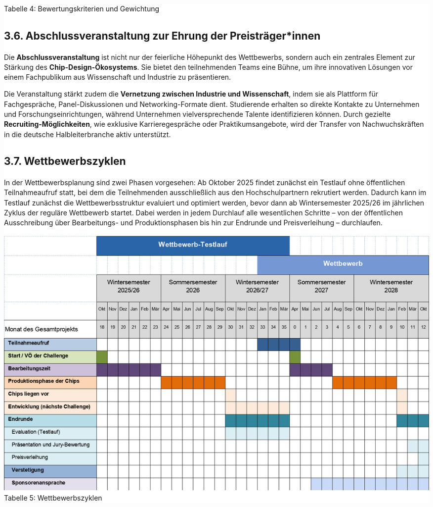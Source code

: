 Tabelle 4: Bewertungskriterien und Gewichtung

## 3.6. Abschlussveranstaltung zur Ehrung der Preisträger\*innen

Die **Abschlussveranstaltung** ist nicht nur der feierliche Höhepunkt des Wettbewerbs, sondern auch ein zentrales Element zur Stärkung des **Chip-Design-Ökosystems**. Sie bietet den teilnehmenden Teams eine Bühne, um ihre innovativen Lösungen vor einem Fachpublikum aus Wissenschaft und Industrie zu präsentieren.

Die Veranstaltung stärkt zudem die **Vernetzung zwischen Industrie und Wissenschaft**, indem sie als Plattform für Fachgespräche, Panel-Diskussionen und Networking-Formate dient. Studierende erhalten so direkte Kontakte zu Unternehmen und Forschungseinrichtungen, während Unternehmen vielversprechende Talente identifizieren können. Durch gezielte **Recruiting-Möglichkeiten**, wie exklusive Karrieregespräche oder Praktikumsangebote, wird der Transfer von Nachwuchskräften in die deutsche Halbleiterbranche aktiv unterstützt.

## 3.7. Wettbewerbszyklen

In der Wettbewerbsplanung sind zwei Phasen vorgesehen: Ab Oktober 2025 findet zunächst ein Testlauf ohne öffentlichen Teilnahmeaufruf statt, bei dem die Teilnehmenden ausschließlich aus den Hochschulpartnern rekrutiert werden. Dadurch kann im Testlauf zunächst die Wettbewerbsstruktur evaluiert und optimiert werden, bevor dann ab Wintersemester 2025/26 im jährlichen Zyklus der reguläre Wettbewerb startet. Dabei werden in jedem Durchlauf alle wesentlichen Schritte – von der öffentlichen Ausschreibung über Bearbeitungs- und Produktionsphasen bis hin zur Endrunde und Preisverleihung – durchlaufen.

![Image: image2](./pics/image2.png)
Tabelle 5: Wettbewerbszyklen
